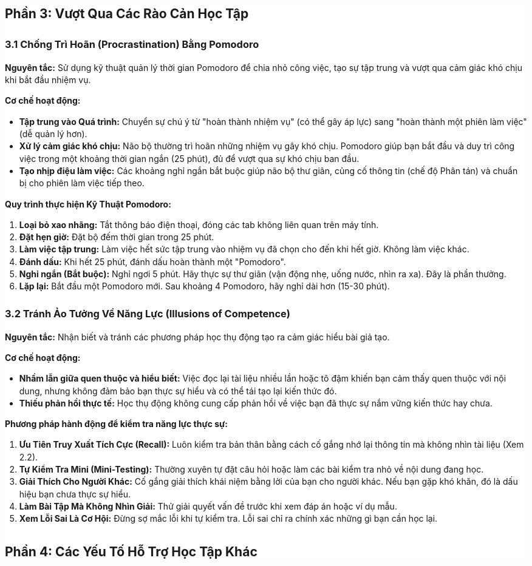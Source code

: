 ## Phần 3: Vượt Qua Các Rào Cản Học Tập

### 3.1 Chống Trì Hoãn (Procrastination) Bằng Pomodoro

**Nguyên tắc:** Sử dụng kỹ thuật quản lý thời gian Pomodoro để chia nhỏ công việc, tạo sự tập trung và vượt qua cảm giác khó chịu khi bắt đầu nhiệm vụ.

**Cơ chế hoạt động:**
* **Tập trung vào Quá trình:** Chuyển sự chú ý từ "hoàn thành nhiệm vụ" (có thể gây áp lực) sang "hoàn thành một phiên làm việc" (dễ quản lý hơn).
* **Xử lý cảm giác khó chịu:** Não bộ thường trì hoãn những nhiệm vụ gây khó chịu. Pomodoro giúp bạn bắt đầu và duy trì công việc trong một khoảng thời gian ngắn (25 phút), đủ để vượt qua sự khó chịu ban đầu.
* **Tạo nhịp điệu làm việc:** Các khoảng nghỉ ngắn bắt buộc giúp não bộ thư giãn, củng cố thông tin (chế độ Phân tán) và chuẩn bị cho phiên làm việc tiếp theo.

**Quy trình thực hiện Kỹ Thuật Pomodoro:**

1.  **Loại bỏ xao nhãng:** Tắt thông báo điện thoại, đóng các tab không liên quan trên máy tính.
2.  **Đặt hẹn giờ:** Đặt bộ đếm thời gian trong 25 phút.
3.  **Làm việc tập trung:** Làm việc hết sức tập trung vào nhiệm vụ đã chọn cho đến khi hết giờ. Không làm việc khác.
4.  **Đánh dấu:** Khi hết 25 phút, đánh dấu hoàn thành một "Pomodoro".
5.  **Nghỉ ngắn (Bắt buộc):** Nghỉ ngơi 5 phút. Hãy thực sự thư giãn (vận động nhẹ, uống nước, nhìn ra xa). Đây là phần thưởng.
6.  **Lặp lại:** Bắt đầu một Pomodoro mới. Sau khoảng 4 Pomodoro, hãy nghỉ dài hơn (15-30 phút).

### 3.2 Tránh Ảo Tưởng Về Năng Lực (Illusions of Competence)

**Nguyên tắc:** Nhận biết và tránh các phương pháp học thụ động tạo ra cảm giác hiểu bài giả tạo.

**Cơ chế hoạt động:**
* **Nhầm lẫn giữa quen thuộc và hiểu biết:** Việc đọc lại tài liệu nhiều lần hoặc tô đậm khiến bạn cảm thấy quen thuộc với nội dung, nhưng không đảm bảo bạn thực sự hiểu và có thể tái tạo lại kiến thức đó.
* **Thiếu phản hồi thực tế:** Học thụ động không cung cấp phản hồi về việc bạn đã thực sự nắm vững kiến thức hay chưa.

**Phương pháp hành động để kiểm tra năng lực thực sự:**

1.  **Ưu Tiên Truy Xuất Tích Cực (Recall):** Luôn kiểm tra bản thân bằng cách cố gắng nhớ lại thông tin mà không nhìn tài liệu (Xem 2.2).
2.  **Tự Kiểm Tra Mini (Mini-Testing):** Thường xuyên tự đặt câu hỏi hoặc làm các bài kiểm tra nhỏ về nội dung đang học.
3.  **Giải Thích Cho Người Khác:** Cố gắng giải thích khái niệm bằng lời của bạn cho người khác. Nếu bạn gặp khó khăn, đó là dấu hiệu bạn chưa thực sự hiểu.
4.  **Làm Bài Tập Mà Không Nhìn Giải:** Thử giải quyết vấn đề trước khi xem đáp án hoặc ví dụ mẫu.
5.  **Xem Lỗi Sai Là Cơ Hội:** Đừng sợ mắc lỗi khi tự kiểm tra. Lỗi sai chỉ ra chính xác những gì bạn cần học lại.

## Phần 4: Các Yếu Tố Hỗ Trợ Học Tập Khác
